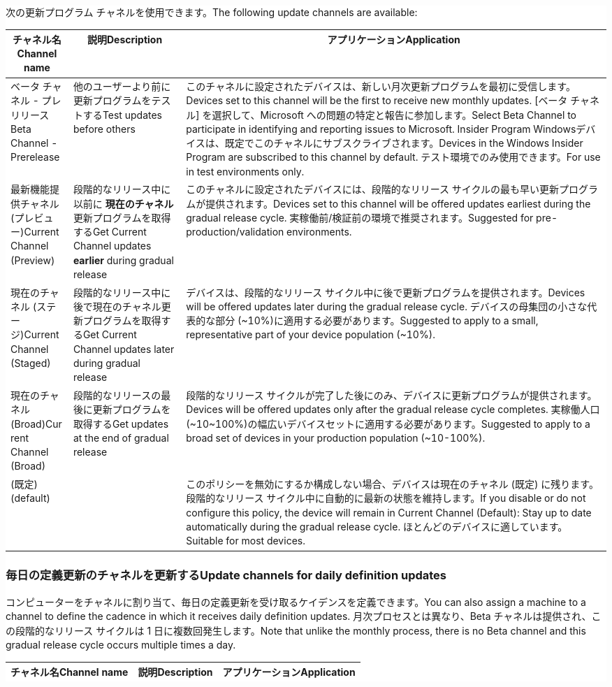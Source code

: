 <span data-ttu-id="e2529-131">次の更新プログラム チャネルを使用できます。</span><span class="sxs-lookup"><span data-stu-id="e2529-131">The following update channels are available:</span></span>

| <span data-ttu-id="e2529-132">チャネル名</span><span class="sxs-lookup"><span data-stu-id="e2529-132">Channel name</span></span>  | <span data-ttu-id="e2529-133">説明</span><span class="sxs-lookup"><span data-stu-id="e2529-133">Description</span></span>  | <span data-ttu-id="e2529-134">アプリケーション</span><span class="sxs-lookup"><span data-stu-id="e2529-134">Application</span></span>  |
|-|-|-|
| <span data-ttu-id="e2529-135">ベータ チャネル - プレリリース</span><span class="sxs-lookup"><span data-stu-id="e2529-135">Beta Channel - Prerelease</span></span>  | <span data-ttu-id="e2529-136">他のユーザーより前に更新プログラムをテストする</span><span class="sxs-lookup"><span data-stu-id="e2529-136">Test updates before others</span></span>  | <span data-ttu-id="e2529-137">このチャネルに設定されたデバイスは、新しい月次更新プログラムを最初に受信します。</span><span class="sxs-lookup"><span data-stu-id="e2529-137">Devices set to this channel will be the first to receive new monthly updates.</span></span> <span data-ttu-id="e2529-138">[ベータ チャネル] を選択して、Microsoft への問題の特定と報告に参加します。</span><span class="sxs-lookup"><span data-stu-id="e2529-138">Select Beta Channel to participate in identifying and reporting issues to Microsoft.</span></span> <span data-ttu-id="e2529-139">Insider Program Windowsデバイスは、既定でこのチャネルにサブスクライブされます。</span><span class="sxs-lookup"><span data-stu-id="e2529-139">Devices in the Windows Insider Program are subscribed to this channel by default.</span></span> <span data-ttu-id="e2529-140">テスト環境でのみ使用できます。</span><span class="sxs-lookup"><span data-stu-id="e2529-140">For use in test environments only.</span></span>  |
| <span data-ttu-id="e2529-141">最新機能提供チャネル (プレビュー)</span><span class="sxs-lookup"><span data-stu-id="e2529-141">Current Channel (Preview)</span></span>  | <span data-ttu-id="e2529-142">段階的なリリース中に以前に **現在のチャネル** 更新プログラムを取得する</span><span class="sxs-lookup"><span data-stu-id="e2529-142">Get Current Channel updates **earlier** during gradual release</span></span>  | <span data-ttu-id="e2529-143">このチャネルに設定されたデバイスには、段階的なリリース サイクルの最も早い更新プログラムが提供されます。</span><span class="sxs-lookup"><span data-stu-id="e2529-143">Devices set to this channel will be offered updates earliest during the gradual release cycle.</span></span> <span data-ttu-id="e2529-144">実稼働前/検証前の環境で推奨されます。</span><span class="sxs-lookup"><span data-stu-id="e2529-144">Suggested for pre-production/validation environments.</span></span>  |
| <span data-ttu-id="e2529-145">現在のチャネル (ステージ)</span><span class="sxs-lookup"><span data-stu-id="e2529-145">Current Channel (Staged)</span></span>  | <span data-ttu-id="e2529-146">段階的なリリース中に後で現在のチャネル更新プログラムを取得する</span><span class="sxs-lookup"><span data-stu-id="e2529-146">Get Current Channel updates later during gradual release</span></span>  | <span data-ttu-id="e2529-147">デバイスは、段階的なリリース サイクル中に後で更新プログラムを提供されます。</span><span class="sxs-lookup"><span data-stu-id="e2529-147">Devices will be offered updates later during the gradual release cycle.</span></span> <span data-ttu-id="e2529-148">デバイスの母集団の小さな代表的な部分 (~10%)に適用する必要があります。</span><span class="sxs-lookup"><span data-stu-id="e2529-148">Suggested to apply to a small, representative part of your device population (~10%).</span></span>  |
| <span data-ttu-id="e2529-149">現在のチャネル (Broad)</span><span class="sxs-lookup"><span data-stu-id="e2529-149">Current Channel (Broad)</span></span> | <span data-ttu-id="e2529-150">段階的なリリースの最後に更新プログラムを取得する</span><span class="sxs-lookup"><span data-stu-id="e2529-150">Get updates at the end of gradual release</span></span>  | <span data-ttu-id="e2529-151">段階的なリリース サイクルが完了した後にのみ、デバイスに更新プログラムが提供されます。</span><span class="sxs-lookup"><span data-stu-id="e2529-151">Devices will be offered updates only after the gradual release cycle completes.</span></span> <span data-ttu-id="e2529-152">実稼働人口 (~10~100%)の幅広いデバイスセットに適用する必要があります。</span><span class="sxs-lookup"><span data-stu-id="e2529-152">Suggested to apply to a broad set of devices in your production population (~10-100%).</span></span>  |
| <span data-ttu-id="e2529-153">(既定)</span><span class="sxs-lookup"><span data-stu-id="e2529-153">(default)</span></span>  |   | <span data-ttu-id="e2529-154">このポリシーを無効にするか構成しない場合、デバイスは現在のチャネル (既定) に残ります。段階的なリリース サイクル中に自動的に最新の状態を維持します。</span><span class="sxs-lookup"><span data-stu-id="e2529-154">If you disable or do not configure this policy, the device will remain in Current Channel (Default): Stay up to date automatically during the gradual release cycle.</span></span> <span data-ttu-id="e2529-155">ほとんどのデバイスに適しています。</span><span class="sxs-lookup"><span data-stu-id="e2529-155">Suitable for most devices.</span></span>  |

### <a name="update-channels-for-daily-definition-updates"></a><span data-ttu-id="e2529-156">毎日の定義更新のチャネルを更新する</span><span class="sxs-lookup"><span data-stu-id="e2529-156">Update channels for daily definition updates</span></span>

<span data-ttu-id="e2529-157">コンピューターをチャネルに割り当て、毎日の定義更新を受け取るケイデンスを定義できます。</span><span class="sxs-lookup"><span data-stu-id="e2529-157">You can also assign a machine to a channel to define the cadence in which it receives daily definition updates.</span></span> <span data-ttu-id="e2529-158">月次プロセスとは異なり、Beta チャネルは提供され、この段階的なリリース サイクルは 1 日に複数回発生します。</span><span class="sxs-lookup"><span data-stu-id="e2529-158">Note that unlike the monthly process, there is no Beta channel and this gradual release cycle occurs multiple times a day.</span></span>
  
| <span data-ttu-id="e2529-159">チャネル名</span><span class="sxs-lookup"><span data-stu-id="e2529-159">Channel name</span></span>  | <span data-ttu-id="e2529-160">説明</span><span class="sxs-lookup"><span data-stu-id="e2529-160">Description</span></span>  | <span data-ttu-id="e2529-161">アプリケーション</span><span class="sxs-lookup"><span data-stu-id="e2529-161">Application</span></span>  |
|-|-|-|